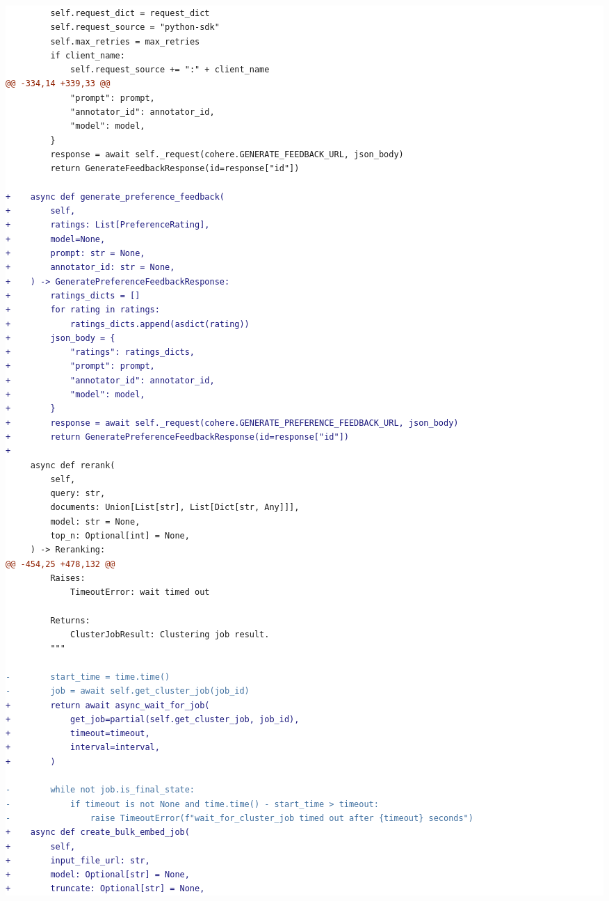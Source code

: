```diff
         self.request_dict = request_dict
         self.request_source = "python-sdk"
         self.max_retries = max_retries
         if client_name:
             self.request_source += ":" + client_name
@@ -334,14 +339,33 @@
             "prompt": prompt,
             "annotator_id": annotator_id,
             "model": model,
         }
         response = await self._request(cohere.GENERATE_FEEDBACK_URL, json_body)
         return GenerateFeedbackResponse(id=response["id"])
 
+    async def generate_preference_feedback(
+        self,
+        ratings: List[PreferenceRating],
+        model=None,
+        prompt: str = None,
+        annotator_id: str = None,
+    ) -> GeneratePreferenceFeedbackResponse:
+        ratings_dicts = []
+        for rating in ratings:
+            ratings_dicts.append(asdict(rating))
+        json_body = {
+            "ratings": ratings_dicts,
+            "prompt": prompt,
+            "annotator_id": annotator_id,
+            "model": model,
+        }
+        response = await self._request(cohere.GENERATE_PREFERENCE_FEEDBACK_URL, json_body)
+        return GeneratePreferenceFeedbackResponse(id=response["id"])
+
     async def rerank(
         self,
         query: str,
         documents: Union[List[str], List[Dict[str, Any]]],
         model: str = None,
         top_n: Optional[int] = None,
     ) -> Reranking:
@@ -454,25 +478,132 @@
         Raises:
             TimeoutError: wait timed out
 
         Returns:
             ClusterJobResult: Clustering job result.
         """
 
-        start_time = time.time()
-        job = await self.get_cluster_job(job_id)
+        return await async_wait_for_job(
+            get_job=partial(self.get_cluster_job, job_id),
+            timeout=timeout,
+            interval=interval,
+        )
 
-        while not job.is_final_state:
-            if timeout is not None and time.time() - start_time > timeout:
-                raise TimeoutError(f"wait_for_cluster_job timed out after {timeout} seconds")
+    async def create_bulk_embed_job(
+        self,
+        input_file_url: str,
+        model: Optional[str] = None,
+        truncate: Optional[str] = None,
```